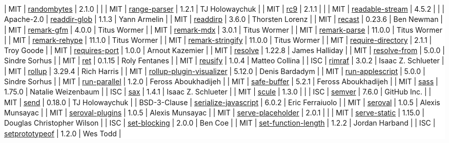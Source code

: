 | MIT | [randombytes](https://github.com/crypto-browserify/randombytes) | 2.1.0 |  |
| MIT | [range-parser](https://github.com/jshttp/range-parser#readme) | 1.2.1 | TJ Holowaychuk |
| MIT | [rc9](https://github.com/unjs/rc9#readme) | 2.1.1 |  |
| MIT | [readable-stream](https://github.com/nodejs/readable-stream) | 4.5.2 |  |
| Apache-2.0 | [readdir-glob](https://github.com/Yqnn/node-readdir-glob) | 1.1.3 | Yann Armelin |
| MIT | [readdirp](https://github.com/paulmillr/readdirp) | 3.6.0 | Thorsten Lorenz |
| MIT | [recast](http://github.com/benjamn/recast) | 0.23.6 | Ben Newman |
| MIT | [remark-gfm](https://github.com/remarkjs/remark-gfm#readme) | 4.0.0 | Titus Wormer |
| MIT | [remark-mdx](https://mdxjs.com) | 3.0.1 | Titus Wormer |
| MIT | [remark-parse](https://remark.js.org) | 11.0.0 | Titus Wormer |
| MIT | [remark-rehype](https://github.com/remarkjs/remark-rehype#readme) | 11.1.0 | Titus Wormer |
| MIT | [remark-stringify](https://remark.js.org) | 11.0.0 | Titus Wormer |
| MIT | [require-directory](https://github.com/troygoode/node-require-directory/) | 2.1.1 | Troy Goode |
| MIT | [requires-port](https://github.com/unshiftio/requires-port) | 1.0.0 | Arnout Kazemier |
| MIT | [resolve](https://github.com/browserify/resolve#readme) | 1.22.8 | James Halliday |
| MIT | [resolve-from](https://github.com/sindresorhus/resolve-from#readme) | 5.0.0 | Sindre Sorhus |
| MIT | [ret](https://github.com/fent/ret.js#readme) | 0.1.15 | Roly Fentanes |
| MIT | [reusify](https://github.com/mcollina/reusify#readme) | 1.0.4 | Matteo Collina |
| ISC | [rimraf](https://github.com/isaacs/rimraf#readme) | 3.0.2 | Isaac Z. Schlueter |
| MIT | [rollup](https://rollupjs.org/) | 3.29.4 | Rich Harris |
| MIT | [rollup-plugin-visualizer](https://github.com/btd/rollup-plugin-visualizer) | 5.12.0 | Denis Bardadym |
| MIT | [run-applescript](https://github.com/sindresorhus/run-applescript#readme) | 5.0.0 | Sindre Sorhus |
| MIT | [run-parallel](https://github.com/feross/run-parallel) | 1.2.0 | Feross Aboukhadijeh |
| MIT | [safe-buffer](https://github.com/feross/safe-buffer) | 5.2.1 | Feross Aboukhadijeh |
| MIT | [sass](https://github.com/sass/dart-sass) | 1.75.0 | Natalie Weizenbaum |
| ISC | [sax](https://github.com/isaacs/sax-js#readme) | 1.4.1 | Isaac Z. Schlueter |
| MIT | [scule](https://github.com/unjs/scule#readme) | 1.3.0 |  |
| ISC | [semver](https://github.com/npm/node-semver#readme) | 7.6.0 | GitHub Inc. |
| MIT | [send](https://github.com/pillarjs/send#readme) | 0.18.0 | TJ Holowaychuk |
| BSD-3-Clause | [serialize-javascript](https://github.com/yahoo/serialize-javascript) | 6.0.2 | Eric Ferraiuolo |
| MIT | [seroval](https://github.com/lxsmnsyc/seroval/tree/main/packages/seroval) | 1.0.5 | Alexis Munsayac |
| MIT | [seroval-plugins](https://github.com/lxsmnsyc/seroval/tree/main/packages/plugins) | 1.0.5 | Alexis Munsayac |
| MIT | [serve-placeholder](https://github.com/unjs/serve-placeholder#readme) | 2.0.1 |  |
| MIT | [serve-static](https://github.com/expressjs/serve-static#readme) | 1.15.0 | Douglas Christopher Wilson |
| ISC | [set-blocking](https://github.com/yargs/set-blocking#readme) | 2.0.0 | Ben Coe |
| MIT | [set-function-length](https://github.com/ljharb/set-function-length#readme) | 1.2.2 | Jordan Harband |
| ISC | [setprototypeof](https://github.com/wesleytodd/setprototypeof) | 1.2.0 | Wes Todd |